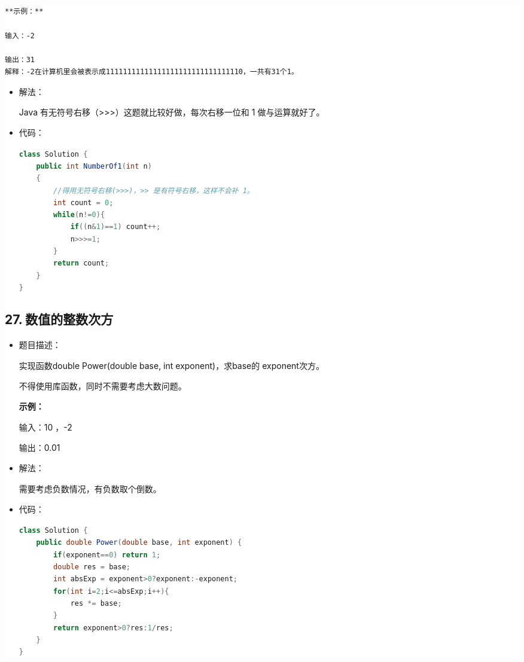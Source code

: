     **示例：**

    输入：-2

    输出：31
    解释：-2在计算机里会被表示成11111111111111111111111111111110，一共有31个1。

+ 解法：

    Java 有无符号右移（>>>）这题就比较好做，每次右移一位和 1 做与运算就好了。

+ 代码：

    ``` java
    class Solution {
        public int NumberOf1(int n)
        {
            //得用无符号右移(>>>)，>> 是有符号右移，这样不会补 1。
            int count = 0;
            while(n!=0){
                if((n&1)==1) count++;
                n>>>=1;
            }
            return count;
        }
    }
    ```

## 27. 数值的整数次方

+ 题目描述：

    实现函数double Power(double base, int exponent)，求base的 exponent次方。

    不得使用库函数，同时不需要考虑大数问题。

    **示例：**

    输入：10 ，-2  

    输出：0.01

+ 解法：

    需要考虑负数情况，有负数取个倒数。

+ 代码：

    ``` java
    class Solution {
        public double Power(double base, int exponent) {
            if(exponent==0) return 1;
            double res = base;
            int absExp = exponent>0?exponent:-exponent;
            for(int i=2;i<=absExp;i++){
                res *= base;
            }
            return exponent>0?res:1/res;
        }
    }
    ```
